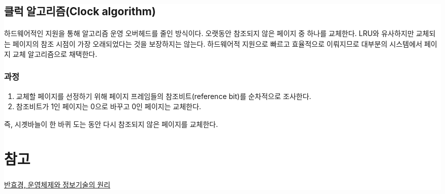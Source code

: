 ## 클럭 알고리즘(Clock algorithm)
하드웨어적인 지원을 통해 알고리즘 운영 오버헤드를 줄인 방식이다. 오랫동안 참조되지 않은 페이지 중 하나를 교체한다. LRU와 유사하지만 교체되는 페이지의 참조 시점이 가장 오래되었다는 것을 보장하지는 않는다. 하드웨어적 지원으로 빠르고 효율적으로 이뤄지므로 대부분의 시스템에서 페이지 교체 알고리즘으로 채택한다. 

### 과정
1. 교체할 페이지를 선정하기 위해 페이지 프레임들의 참조비트(reference bit)를 순차적으로 조사한다. 
2. 참조비트가 1인 페이지는 0으로 바꾸고 0인 페이지는 교체한다. 

즉, 시곗바늘이 한 바퀴 도는 동안 다시 참조되지 않은 페이지를 교체한다. 

# 참고
[반효경, 운영체제와 정보기술의 원리](http://www.kyobobook.co.kr/product/detailViewKor.laf?ejkGb=KOR&mallGb=KOR&barcode=9791158903589)
